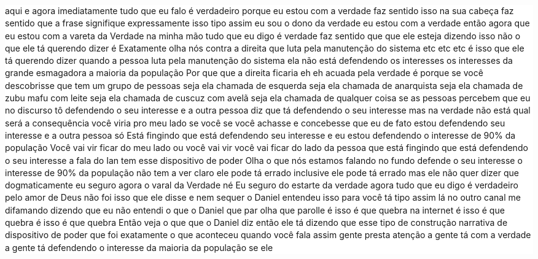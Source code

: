 aqui e agora imediatamente tudo que eu
falo é verdadeiro porque eu estou com a
verdade faz sentido isso na sua cabeça
faz sentido que a frase signifique
expressamente isso tipo assim eu sou o
dono da verdade eu estou com a verdade
então agora que eu estou com a vareta da
Verdade na minha mão tudo que eu digo é
verdade faz sentido que que ele esteja
dizendo isso não o que ele tá querendo
dizer é Exatamente olha nós contra a
direita que luta pela manutenção do
sistema etc etc etc é isso que ele tá
querendo dizer quando a pessoa luta pela
manutenção do sistema ela não está
defendendo os interesses os interesses
da grande esmagadora a maioria da
população Por que que a direita ficaria
eh eh acuada pela verdade é porque se
você descobrisse que tem um grupo de
pessoas seja ela chamada de esquerda
seja ela chamada de anarquista seja ela
chamada de zubu mafu com leite seja ela
chamada de cuscuz com avelã seja ela
chamada de qualquer coisa se as pessoas
percebem que eu no discurso tô
defendendo o seu interesse e a outra
pessoa diz que tá defendendo o seu
interesse mas na verdade não está qual
será a consequência você viria pro meu
lado se você se você achasse e
concebesse que eu de fato estou
defendendo seu interesse e a outra
pessoa só Está fingindo que está
defendendo seu interesse e eu estou
defendendo o interesse de 90% da
população Você vai vir ficar do meu lado
ou você vai vir você vai ficar do lado
da pessoa que está fingindo que está
defendendo o seu interesse a fala do Ian
tem esse dispositivo de poder Olha o que
nós estamos falando no fundo defende o
seu interesse o interesse de 90% da
população não tem a ver claro ele pode
tá errado inclusive ele pode tá errado
mas ele não quer dizer que
dogmaticamente eu seguro agora o varal
da Verdade né Eu seguro do estarte da
verdade agora tudo que eu digo é
verdadeiro pelo amor de Deus não foi
isso que ele disse e nem sequer o Daniel
entendeu isso para você tá tipo assim lá
no outro canal me difamando dizendo que
eu não entendi o que o Daniel que
par olha que parolle é isso é que
quebra na internet é isso é que quebra é
isso é que quebra Então veja o que que o
Daniel diz então ele tá dizendo que esse
tipo de construção narrativa de
dispositivo de poder que foi exatamente
o que aconteceu quando você fala assim
gente presta atenção a gente tá com a
verdade a gente tá defendendo o
interesse da maioria da população se ele